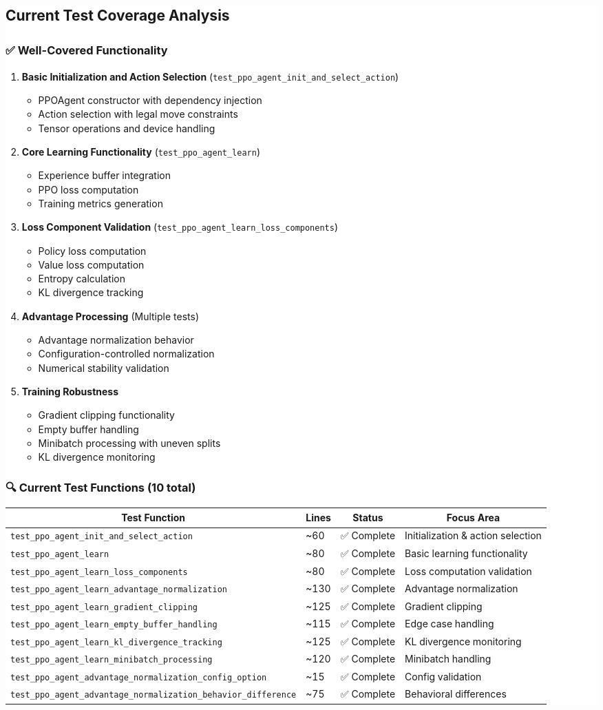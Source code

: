 ## Current Test Coverage Analysis

### ✅ Well-Covered Functionality

1. **Basic Initialization and Action Selection** (`test_ppo_agent_init_and_select_action`)
   - PPOAgent constructor with dependency injection
   - Action selection with legal move constraints
   - Tensor operations and device handling

2. **Core Learning Functionality** (`test_ppo_agent_learn`)
   - Experience buffer integration
   - PPO loss computation
   - Training metrics generation

3. **Loss Component Validation** (`test_ppo_agent_learn_loss_components`)
   - Policy loss computation
   - Value loss computation
   - Entropy calculation
   - KL divergence tracking

4. **Advantage Processing** (Multiple tests)
   - Advantage normalization behavior
   - Configuration-controlled normalization
   - Numerical stability validation

5. **Training Robustness** 
   - Gradient clipping functionality
   - Empty buffer handling
   - Minibatch processing with uneven splits
   - KL divergence monitoring

### 🔍 Current Test Functions (10 total)

| Test Function | Lines | Status | Focus Area |
|---------------|-------|--------|------------|
| `test_ppo_agent_init_and_select_action` | ~60 | ✅ Complete | Initialization & action selection |
| `test_ppo_agent_learn` | ~80 | ✅ Complete | Basic learning functionality |
| `test_ppo_agent_learn_loss_components` | ~80 | ✅ Complete | Loss computation validation |
| `test_ppo_agent_learn_advantage_normalization` | ~130 | ✅ Complete | Advantage normalization |
| `test_ppo_agent_learn_gradient_clipping` | ~125 | ✅ Complete | Gradient clipping |
| `test_ppo_agent_learn_empty_buffer_handling` | ~115 | ✅ Complete | Edge case handling |
| `test_ppo_agent_learn_kl_divergence_tracking` | ~125 | ✅ Complete | KL divergence monitoring |
| `test_ppo_agent_learn_minibatch_processing` | ~120 | ✅ Complete | Minibatch handling |
| `test_ppo_agent_advantage_normalization_config_option` | ~15 | ✅ Complete | Config validation |
| `test_ppo_agent_advantage_normalization_behavior_difference` | ~75 | ✅ Complete | Behavioral differences |
